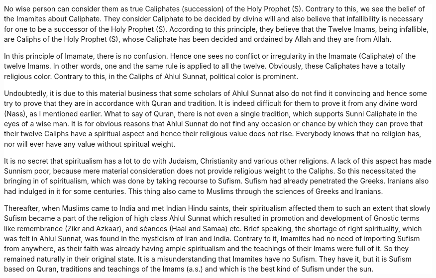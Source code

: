 No wise person can consider them as true Caliphates (succession) of the
Holy Prophet (S). Contrary to this, we see the belief of the Imamites
about Caliphate. They consider Caliphate to be decided by divine will
and also believe that infallibility is necessary for one to be a
successor of the Holy Prophet (S). According to this principle, they
believe that the Twelve Imams, being infallible, are Caliphs of the Holy
Prophet (S), whose Caliphate has been decided and ordained by Allah and
they are from Allah.

In this principle of Imamate, there is no confusion. Hence one sees no
conflict or irregularity in the Imamate (Caliphate) of the twelve Imams.
In other words, one and the same rule is applied to all the twelve.
Obviously, these Caliphates have a totally religious color. Contrary to
this, in the Caliphs of Ahlul Sunnat, political color is prominent.

Undoubtedly, it is due to this material business that some scholars of
Ahlul Sunnat also do not find it convincing and hence some try to prove
that they are in accordance with Quran and tradition. It is indeed
difficult for them to prove it from any divine word (Nass), as I
mentioned earlier. What to say of Quran, there is not even a single
tradition, which supports Sunni Caliphate in the eyes of a wise man. It
is for obvious reasons that Ahlul Sunnat do not find any occasion or
chance by which they can prove that their twelve Caliphs have a
spiritual aspect and hence their religious value does not rise.
Everybody knows that no religion has, nor will ever have any value
without spiritual weight.

It is no secret that spiritualism has a lot to do with Judaism,
Christianity and various other religions. A lack of this aspect has made
Sunnism poor, because mere material consideration does not provide
religious weight to the Caliphs. So this necessitated the bringing in of
spiritualism, which was done by taking recourse to Sufism. Sufism had
already penetrated the Greeks. Iranians also had indulged in it for some
centuries. This thing also came to Muslims through the sciences of
Greeks and Iranians.

Thereafter, when Muslims came to India and met Indian Hindu saints,
their spiritualism affected them to such an extent that slowly Sufism
became a part of the religion of high class Ahlul Sunnat which resulted
in promotion and development of Gnostic terms like remembrance (Zikr and
Azkaar), and séances (Haal and Samaa) etc. Brief speaking, the shortage
of right spirituality, which was felt in Ahlul Sunnat, was found in the
mysticism of Iran and India. Contrary to it, Imamites had no need of
importing Sufism from anywhere, as their faith was already having ample
spiritualism and the teachings of their Imams were full of it. So they
remained naturally in their original state. It is a misunderstanding
that Imamites have no Sufism. They have it, but it is Sufism based on
Quran, traditions and teachings of the Imams (a.s.) and which is the
best kind of Sufism under the sun.

[^1]: Surah Fath 48:29

[^2]: Surah Aale Imran 3:144

[^3]: Ref. Tarikh Tabari, Vol. 4, Pg. 525; Asim Kufi 220; Abul Fida, Pg.
401; Rauzatus Safa, Vol. 2, Pg. 19 and Rauzatul Ahbab.

[^4]: Ref. Mahazirat Raghib Isfahani


[^5]: Ref. Tarikh Tabari, Vol. 4, Pg. 592 and Abul Fida, Pg. 434
[^6]: Ref. Tarikh Tabari
[^7]: Ref. Tarikh Tabari
[^8]: Ref. Suyuti’s Tarikh Khulafa and Tarikh Tabari
[^9]: Ref. Sawaiqul Mohreqa by Ibn Hajar, Chapter Seven: Uthman, section
[^10]: Ref. Sawaiqul Mohreqa by Ibn Hajar Makki.
[^11]: Sawaiqul Mohreqa by Ibn Hajar Makki.
[^12]: Surah Aale Imran 3:61.
[^13]: Quran 33:33.
[^14]: Ref. Mishkat Sharif.
[^15]: Surah Ahzab 33:33
[^16]: Refer to the biography authored by Maulavi Ubaidullah Amritsari.
[^17]: Ref. Zainulfati Aazami
[^18]: Ref. Mishkat Sharif
[^19]: Refer to books of History.
[^20]: Ref. Tarikh Abul Fida